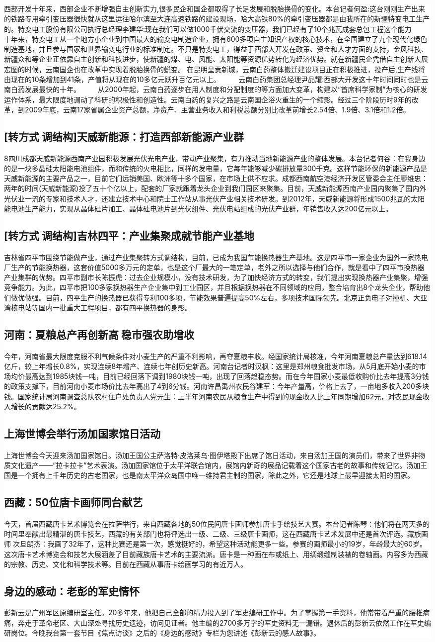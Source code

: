 
西部开发十年来，西部企业不断增强自主创新实力,很多民企和国企都取得了长足发展和脱胎换骨的变化。本台记者何盈:这台刚刚生产出来的铁路专用牵引变压器很快就从这里运往哈尔滨至大连高速铁路的建设现场，哈大高铁80%的牵引变压器都是由我所在的新疆特变电工生产的。特变电工股份有限公司执行总经理李建华:现在我们可以做1000千伏交流的变压器，我们已经有了10个兆瓦成套总包工程这个能力　　　十年来，特变电工从一个地方小企业到中国最大的输变电制造企业，拥有600多项自主知识产权的核心技术，在全国建立了九个现代化绿色制造基地，并且参与国家和世界输变电行业的标准制定。不只是特变电工，得益于西部大开发在政策、资金和人才方面的支持，金风科技、新疆众和等企业正依靠自主创新和科技进步，使新疆的煤、电、风能、太阳能等资源优势转化为经济优势。就在新疆民企凭借自主创新大展宏图的时候，云南国企也在改革中实现着脱胎换骨的蜕变。 在昆明呈贡新城，云南白药整体搬迁建设项目正在积极推进，投产后,生产线将由现在的10条增加到41条，产值将从现在的10多亿元跃升百亿元以上。　　    云南白药集团总经理尹品耀:西部大开发这十年时间同时也是云南白药发展最快的十年。　　　从2000年起，云南白药逐步在用人制度和分配制度的等方面加大变革，构建以“首席科学家制”为核心的研发运作体系，最大限度地调动了科研的积极性和创造性。云南白药的复兴之路是云南国企浴火重生的一个缩影。经过三个阶段历时9年的改革，到2009年底，云南17家省属企业资产总额，净资产、主营业务收入和利税总额分别比改革前增长2.54倍、1.9倍、3.1倍和1.2倍。


## [转方式 调结构]天威新能源：打造西部新能源产业群


8四川成都天威新能源西南产业园积极发展光伏光电产业，带动产业聚集，有力推动当地新能源产业的整体发展。本台记者何谷：在我身边的是一块多晶硅太阳能电池组件，而和传统的火电相比，同样的发电量，它每年能够减少碳排放量300千克。这样节能环保的新能源产品是天威新能源的主要产品之一，目前它们远销美国、欧洲等十多个国家，在市场上供不应求。成都西南航空港经济开发区管委会主任廖维忠：两年的时间(天威新能源)投了五十个亿以上，配套的厂家就跟着龙头企业到我们园区来聚集。目前，天威新能源西南产业园内聚集了国内外光伏业一流的专家和技术人才，还建立技术中心和院士工作站从事光伏产业相关技术研发。到2012年，天威新能源将形成1500兆瓦的太阳能电池生产能力，实现从晶体硅片加工、晶体硅电池片到光伏组件、光伏电站组成的光伏产业群，年销售收入达200亿元以上。


## [转方式 调结构]吉林四平：产业集聚成就节能产业基地


吉林省四平市围绕节能做产业，通过产业集聚转方式调结构，目前，已成为我国节能换热器生产基地。这是四平市一家企业为国外一家热电厂生产的节能换热器，这套价值5000多万元的定单，也是这个厂最大的一笔定单，老外之所以选择与他们合作，就是看中了四平市换热器产业集群的优势。四平市副市长陈振虎：过去企业规模小，没有技术研发，为了加快经济方式的转变，我们提出实现换热器产业集聚，增强竞争能力。为此，四平市把100多家换热器生产企业集中到工业园区，并且根据换热器在不同领域的应用，整合培育出8个龙头企业，帮助他们做优做强。目前，四平生产的换热器已获得专利100多项，节能效果普遍提高50%左右，多项技术国际领先。北京正负电子对撞机、大亚湾核电站等国内一批重大工程项目，都有四平换热器的身影。


## 河南：夏粮总产再创新高 稳市强农助增收


今年，河南省最大限度克服不利气候条件对小麦生产的严重不利影响，再夺夏粮丰收。经国家统计局核准，今年河南夏粮总产量达到618.14亿斤，较上年增长0.8%，实现连续8年增产、连续七年创历史新高。河南台记者时汉枫：这里是郑州粮食批发市场，从5月底开始小麦的市场均价最高达到1985块钱一吨，目前已经回落下调到1980块钱一吨，出现了回落趋稳态势。而在今年国家小麦最低收购价比去年提高3分钱的政策支撑下，目前河南小麦市场价比去年高出了4到6分钱。河南许昌禹州农民谷建军：今年产量高，价格上去了，一亩地多收入200多块钱。国家统计局河南调查总队农村住户处负责人党元生：上半年河南农民从粮食生产中得到的现金收入比上年同期增加62元，对农民现金收入增长的贡献达25.2%。


## 上海世博会举行汤加国家馆日活动


上海世博会今天迎来汤加国家馆日。汤加王国公主萨洛特·皮洛莱乌·图伊塔殿下出席了馆日活动，来自汤加王国的演员们，带来了世界非物质文化遗产——“拉卡拉卡”艺术表演。汤加国家馆位于太平洋联合馆内，展馆内新奇的展品记载着这个国家古老的故事和传统记忆。汤加王国是一个拥有上千年历史的古老国家，也是南太平洋众岛国中唯一维持君主制的国家，除此之外，它还是地球上最早迎接太阳的国家。


## 西藏：50位唐卡画师同台献艺


今天，首届西藏唐卡艺术博览会在拉萨举行，来自西藏各地的50位民间唐卡画师参加唐卡手绘技艺大赛。本台记者陈琴：他们将在两天多的时间里奉献出最精湛的唐卡技艺，西藏的有关部门也将评选出一级、二级、三级唐卡画师，这在西藏唐卡艺术发展中还是首次评选。藏族画师 次旦朗杰：我画了32年了，这种比赛还是第一次，感觉挺好的，希望这种活动能更多一些。参赛的画师最小的19岁，年龄最大的60岁。这次唐卡艺术博览会和技艺大展涵盖了目前藏族唐卡艺术的主要流派。唐卡是一种画在布或纸上、用绸缎缝制装裱的卷轴画。内容多为西藏的宗教、历史、文化和科学技术等。目前在西藏从事唐卡绘画学习的有近万人。


## 身边的感动：老彭的军史情怀


彭新云是广州军区原编研室主任。20多年来，他把自己全部的精力投入到了军史编研工作中。为了掌握第一手资料，他常带着严重的腰椎病痛，奔走于革命老区、大山深处寻找历史遗迹，访问见证者。他主编的2700多万字的军史资料无一漏错。退休后的彭新云依然工作在军史编研岗位。今晚我台第一套节目《焦点访谈》之后的《身边的感动》专栏为您讲述《彭新云的感人故事》。
